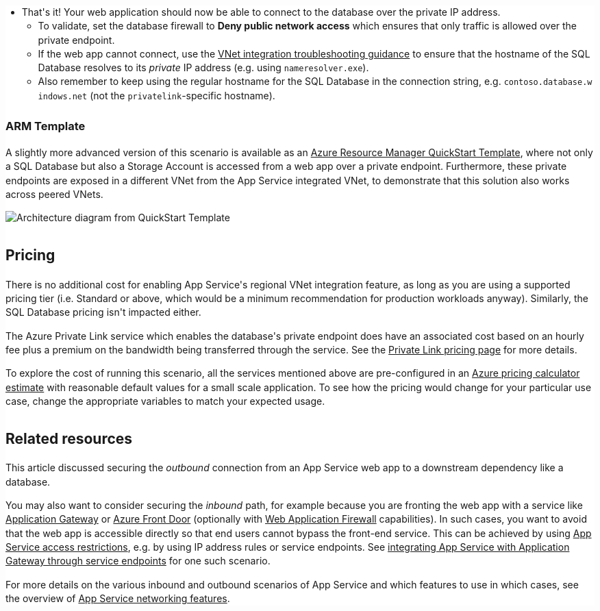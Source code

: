 - That's it! Your web application should now be able to connect to the database over the private IP address.
  - To validate, set the database firewall to **Deny public network access** which ensures that only traffic is allowed over the private endpoint.
  - If the web app cannot connect, use the [VNet integration troubleshooting guidance](https://docs.microsoft.com/azure/app-service/web-sites-integrate-with-vnet#troubleshooting) to ensure that the hostname of the SQL Database resolves to its _private_ IP address (e.g. using `nameresolver.exe`).
  - Also remember to keep using the regular hostname for the SQL Database in the connection string, e.g. `contoso.database.windows.net` (not the `privatelink`-specific hostname).

### ARM Template

A slightly more advanced version of this scenario is available as an [Azure Resource Manager QuickStart Template](https://azure.microsoft.com/resources/templates/301-web-app-regional-vnet-private-endpoint-sql-storage/), where not only a SQL Database but also a Storage Account is accessed from a web app over a private endpoint. Furthermore, these private endpoints are exposed in a different VNet from the App Service integrated VNet, to demonstrate that this solution also works across peered VNets.

![Architecture diagram from QuickStart Template](https://github.com/Azure/azure-quickstart-templates/raw/master/301-web-app-regional-vnet-private-endpoint-sql-storage/images/solution-architecture.png "Solution Architecture from QuickStart Template")

## Pricing

There is no additional cost for enabling App Service's regional VNet integration feature, as long as you are using a supported pricing tier (i.e. Standard or above, which would be a minimum recommendation for production workloads anyway). Similarly, the SQL Database pricing isn't impacted either.

The Azure Private Link service which enables the database's private endpoint does have an associated cost based on an hourly fee plus a premium on the bandwidth being transferred through the service. See the [Private Link pricing page](https://azure.microsoft.com/pricing/details/private-link/) for more details.

To explore the cost of running this scenario, all the services mentioned above are pre-configured in an [Azure pricing calculator estimate](https://azure.com/e/f25225ef92824212ae34f837c22d519c) with reasonable default values for a small scale application. To see how the pricing would change for your particular use case, change the appropriate variables to match your expected usage.

## Related resources

This article discussed securing the _outbound_ connection from an App Service web app to a downstream dependency like a database.

You may also want to consider securing the _inbound_ path, for example because you are fronting the web app with a service like [Application Gateway](https://docs.microsoft.com/azure/application-gateway/overview) or [Azure Front Door](https://docs.microsoft.com/azure/frontdoor/front-door-overview) (optionally with [Web Application Firewall](https://docs.microsoft.com/azure/web-application-firewall/overview) capabilities). In such cases, you want to avoid that the web app is accessible directly so that end users cannot bypass the front-end service. This can be achieved by using [App Service access restrictions](https://docs.microsoft.com/azure/app-service/app-service-ip-restrictions), e.g. by using IP address rules or service endpoints. See [integrating App Service with Application Gateway through service endpoints](https://docs.microsoft.com/azure/app-service/networking/app-gateway-with-service-endpoints#integration-with-app-service-multi-tenant) for one such scenario.

For more details on the various inbound and outbound scenarios of App Service and which features to use in which cases, see the overview of [App Service networking features](https://docs.microsoft.com/azure/app-service/networking-features).
